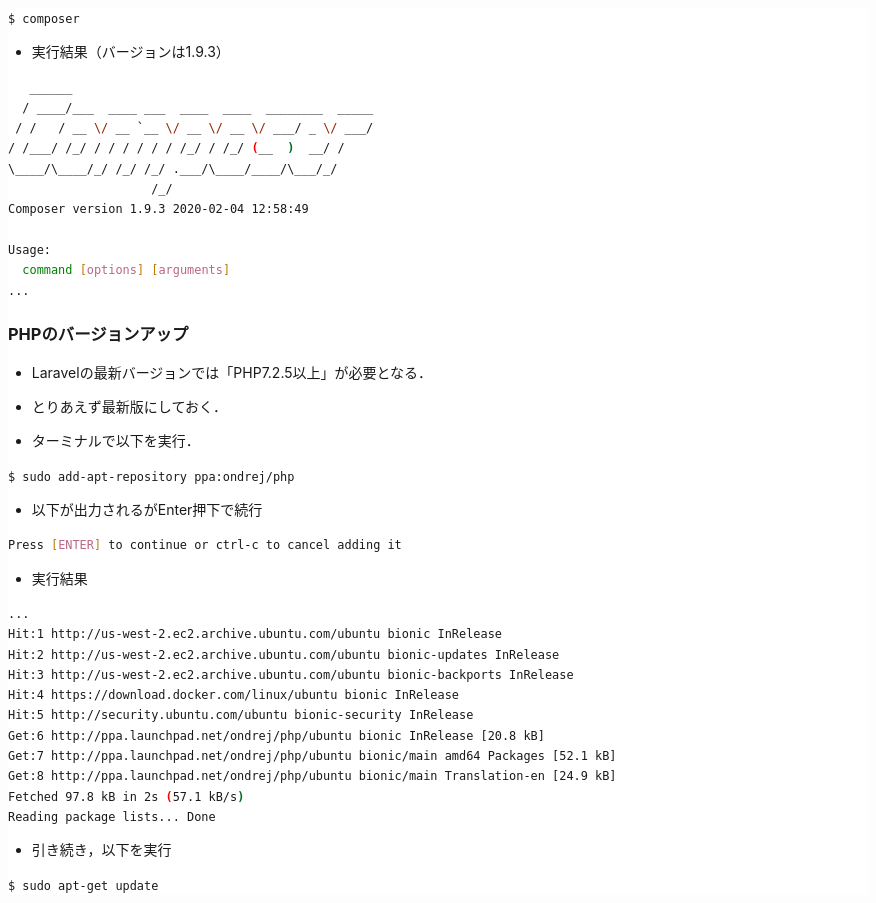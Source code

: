 ```bash
$ composer
```

- 実行結果（バージョンは1.9.3）

```bash
   ______
  / ____/___  ____ ___  ____  ____  ________  _____
 / /   / __ \/ __ `__ \/ __ \/ __ \/ ___/ _ \/ ___/
/ /___/ /_/ / / / / / / /_/ / /_/ (__  )  __/ /
\____/\____/_/ /_/ /_/ .___/\____/____/\___/_/
                    /_/
Composer version 1.9.3 2020-02-04 12:58:49

Usage:
  command [options] [arguments]
...
```


### PHPのバージョンアップ

- Laravelの最新バージョンでは「PHP7.2.5以上」が必要となる．
- とりあえず最新版にしておく．

- ターミナルで以下を実行．

```bash
$ sudo add-apt-repository ppa:ondrej/php
```

- 以下が出力されるがEnter押下で続行

```bash
Press [ENTER] to continue or ctrl-c to cancel adding it
```

- 実行結果

```bash
...
Hit:1 http://us-west-2.ec2.archive.ubuntu.com/ubuntu bionic InRelease
Hit:2 http://us-west-2.ec2.archive.ubuntu.com/ubuntu bionic-updates InRelease
Hit:3 http://us-west-2.ec2.archive.ubuntu.com/ubuntu bionic-backports InRelease
Hit:4 https://download.docker.com/linux/ubuntu bionic InRelease
Hit:5 http://security.ubuntu.com/ubuntu bionic-security InRelease
Get:6 http://ppa.launchpad.net/ondrej/php/ubuntu bionic InRelease [20.8 kB]
Get:7 http://ppa.launchpad.net/ondrej/php/ubuntu bionic/main amd64 Packages [52.1 kB]
Get:8 http://ppa.launchpad.net/ondrej/php/ubuntu bionic/main Translation-en [24.9 kB]
Fetched 97.8 kB in 2s (57.1 kB/s)
Reading package lists... Done
```

- 引き続き，以下を実行

```bash
$ sudo apt-get update
```

